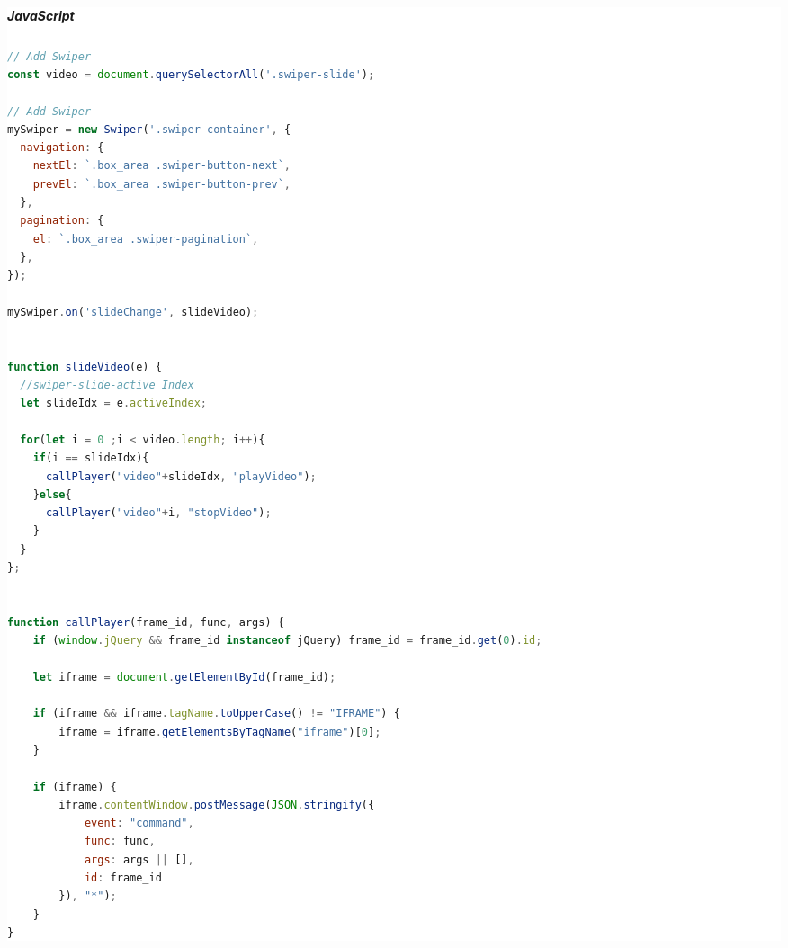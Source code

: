 ##### JavaScript
```javascript
// Add Swiper
const video = document.querySelectorAll('.swiper-slide');

// Add Swiper
mySwiper = new Swiper('.swiper-container', {         
  navigation: {
    nextEl: `.box_area .swiper-button-next`,
    prevEl: `.box_area .swiper-button-prev`,					
  },
  pagination: {
    el: `.box_area .swiper-pagination`,
  },
});

mySwiper.on('slideChange', slideVideo);


function slideVideo(e) {		
  //swiper-slide-active Index
  let slideIdx = e.activeIndex;
  
  for(let i = 0 ;i < video.length; i++){
    if(i == slideIdx){
      callPlayer("video"+slideIdx, "playVideo");    
    }else{
      callPlayer("video"+i, "stopVideo");    
    }
  }  
};


function callPlayer(frame_id, func, args) {
	if (window.jQuery && frame_id instanceof jQuery) frame_id = frame_id.get(0).id;			
	
	let iframe = document.getElementById(frame_id);
	
	if (iframe && iframe.tagName.toUpperCase() != "IFRAME") {
		iframe = iframe.getElementsByTagName("iframe")[0];
	}

	if (iframe) {
		iframe.contentWindow.postMessage(JSON.stringify({
			event: "command",
			func: func,
			args: args || [],
			id: frame_id
		}), "*");
	}
}
```
